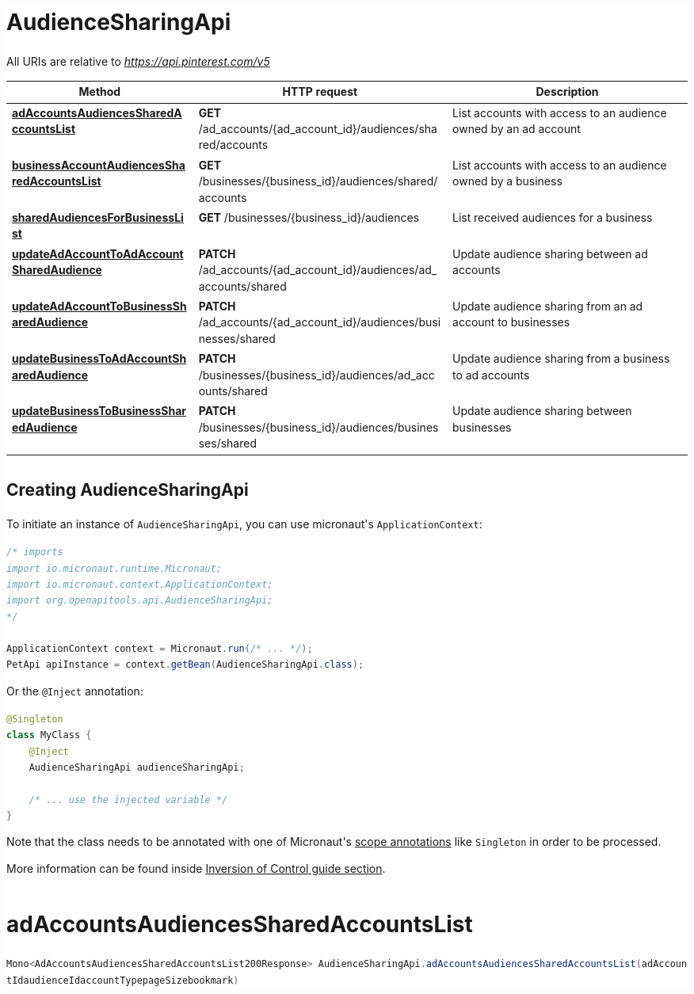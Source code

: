 # AudienceSharingApi

All URIs are relative to *https://api.pinterest.com/v5*

| Method | HTTP request | Description |
|------------- | ------------- | -------------|
| [**adAccountsAudiencesSharedAccountsList**](AudienceSharingApi.md#adAccountsAudiencesSharedAccountsList) | **GET** /ad_accounts/{ad_account_id}/audiences/shared/accounts | List accounts with access to an audience owned by an ad account |
| [**businessAccountAudiencesSharedAccountsList**](AudienceSharingApi.md#businessAccountAudiencesSharedAccountsList) | **GET** /businesses/{business_id}/audiences/shared/accounts | List accounts with access to an audience owned by a business |
| [**sharedAudiencesForBusinessList**](AudienceSharingApi.md#sharedAudiencesForBusinessList) | **GET** /businesses/{business_id}/audiences | List received audiences for a business |
| [**updateAdAccountToAdAccountSharedAudience**](AudienceSharingApi.md#updateAdAccountToAdAccountSharedAudience) | **PATCH** /ad_accounts/{ad_account_id}/audiences/ad_accounts/shared | Update audience sharing between ad accounts |
| [**updateAdAccountToBusinessSharedAudience**](AudienceSharingApi.md#updateAdAccountToBusinessSharedAudience) | **PATCH** /ad_accounts/{ad_account_id}/audiences/businesses/shared | Update audience sharing from an ad account to businesses |
| [**updateBusinessToAdAccountSharedAudience**](AudienceSharingApi.md#updateBusinessToAdAccountSharedAudience) | **PATCH** /businesses/{business_id}/audiences/ad_accounts/shared | Update audience sharing from a business to ad accounts |
| [**updateBusinessToBusinessSharedAudience**](AudienceSharingApi.md#updateBusinessToBusinessSharedAudience) | **PATCH** /businesses/{business_id}/audiences/businesses/shared | Update audience sharing between businesses |


## Creating AudienceSharingApi

To initiate an instance of `AudienceSharingApi`, you can use micronaut's `ApplicationContext`:
```java
/* imports
import io.micronaut.runtime.Micronaut;
import io.micronaut.context.ApplicationContext;
import org.openapitools.api.AudienceSharingApi;
*/

ApplicationContext context = Micronaut.run(/* ... */);
PetApi apiInstance = context.getBean(AudienceSharingApi.class);
```

Or the `@Inject` annotation:
```java
@Singleton
class MyClass {
    @Inject
    AudienceSharingApi audienceSharingApi;

    /* ... use the injected variable */
}
```
Note that the class needs to be annotated with one of Micronaut's [scope annotations](https://docs.micronaut.io/latest/guide/#scopes) like `Singleton` in order to be processed.

More information can be found inside [Inversion of Control guide section](https://docs.micronaut.io/latest/guide/#ioc).

<a id="adAccountsAudiencesSharedAccountsList"></a>
# **adAccountsAudiencesSharedAccountsList**
```java
Mono<AdAccountsAudiencesSharedAccountsList200Response> AudienceSharingApi.adAccountsAudiencesSharedAccountsList(adAccountIdaudienceIdaccountTypepageSizebookmark)
```
